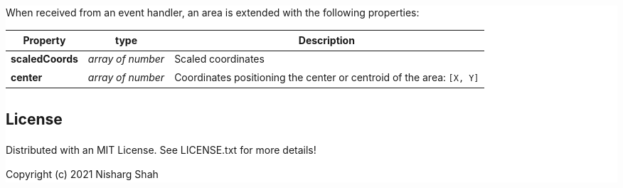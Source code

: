 When received from an event handler, an area is extended with the following properties:

|Property| type|Description|        
|---|:---:|---|        
|**scaledCoords**|*array of number*|Scaled coordinates|        
|**center**|*array of number*|Coordinates positioning the center or centroid of the area: `[X, Y]`|        

## License

Distributed with an MIT License. See LICENSE.txt for more details!

Copyright (c) 2021 Nisharg Shah
